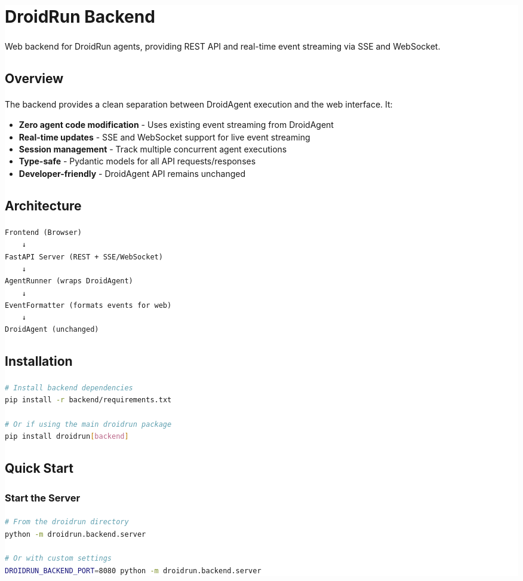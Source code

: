 # DroidRun Backend

Web backend for DroidRun agents, providing REST API and real-time event streaming via SSE and WebSocket.

## Overview

The backend provides a clean separation between DroidAgent execution and the web interface. It:

- **Zero agent code modification** - Uses existing event streaming from DroidAgent
- **Real-time updates** - SSE and WebSocket support for live event streaming
- **Session management** - Track multiple concurrent agent executions
- **Type-safe** - Pydantic models for all API requests/responses
- **Developer-friendly** - DroidAgent API remains unchanged

## Architecture

```
Frontend (Browser)
    ↓
FastAPI Server (REST + SSE/WebSocket)
    ↓
AgentRunner (wraps DroidAgent)
    ↓
EventFormatter (formats events for web)
    ↓
DroidAgent (unchanged)
```

## Installation

```bash
# Install backend dependencies
pip install -r backend/requirements.txt

# Or if using the main droidrun package
pip install droidrun[backend]
```

## Quick Start

### Start the Server

```bash
# From the droidrun directory
python -m droidrun.backend.server

# Or with custom settings
DROIDRUN_BACKEND_PORT=8080 python -m droidrun.backend.server
```
